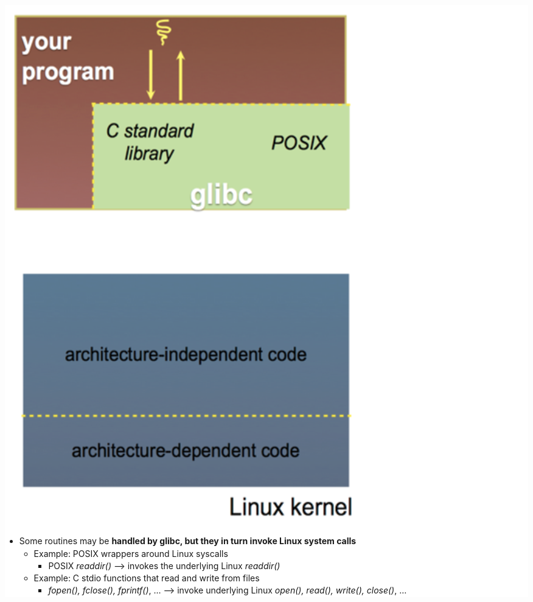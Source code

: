 <img src="https://github.com/missystem/cis415review/blob/master/system_execution_detail_02.png"> <br />

* Some routines may be **handled by glibc, but they in turn invoke Linux system calls**
	- Example: POSIX wrappers around Linux syscalls
		- POSIX *readdir()* --> invokes the underlying Linux *readdir()*
	- Example: C stdio functions that read and write from files
		- *fopen(), fclose(), fprintf()*, ... --> invoke underlying Linux *open(), read(), write(), close()*, ... <br />